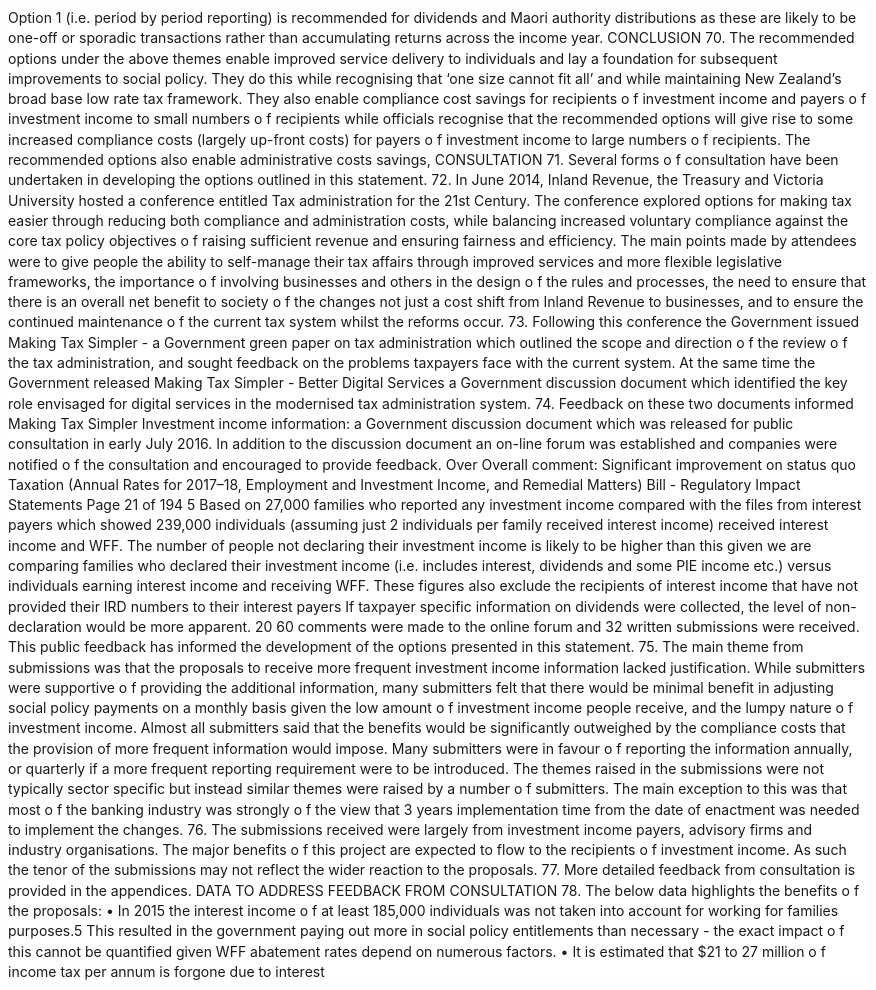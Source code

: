 Option 1 (i.e. period by period reporting) is recommended for dividends and Maori authority distributions as these are likely to be one-off or sporadic transactions rather than accumulating returns across the income year. CONCLUSION 70. The recommended options under the above themes enable improved service delivery to individuals and lay a foundation for subsequent improvements to social policy. They do this while recognising that ‘one size cannot fit all’ and while maintaining New Zealand’s broad base low rate tax framework. They also enable compliance cost savings for recipients o f investment income and payers o f investment income to small numbers o f recipients while officials recognise that the recommended options will give rise to some increased compliance costs (largely up-front costs) for payers o f investment income to large numbers o f recipients. The recommended options also enable administrative costs savings, CONSULTATION 71. Several forms o f consultation have been undertaken in developing the options outlined in this statement. 72. In June 2014, Inland Revenue, the Treasury and Victoria University hosted a conference entitled Tax administration for the 21st Century. The conference explored options for making tax easier through reducing both compliance and administration costs, while balancing increased voluntary compliance against the core tax policy objectives o f raising sufficient revenue and ensuring fairness and efficiency. The main points made by attendees were to give people the ability to self-manage their tax affairs through improved services and more flexible legislative frameworks, the importance o f involving businesses and others in the design o f the rules and processes, the need to ensure that there is an overall net benefit to society o f the changes not just a cost shift from Inland Revenue to businesses, and to ensure the continued maintenance o f the current tax system whilst the reforms occur. 73. Following this conference the Government issued Making Tax Simpler - a Government green paper on tax administration which outlined the scope and direction o f the review o f the tax administration, and sought feedback on the problems taxpayers face with the current system. At the same time the Government released Making Tax Simpler - Better Digital Services a Government discussion document which identified the key role envisaged for digital services in the modernised tax administration system. 74. Feedback on these two documents informed Making Tax Simpler Investment income information: a Government discussion document which was released for public consultation in early July 2016. In addition to the discussion document an on-line forum was established and companies were notified o f the consultation and encouraged to provide feedback. Over Overall comment: Significant improvement on status quo Taxation (Annual Rates for 2017–18, Employment and Investment Income, and Remedial Matters) Bill - Regulatory Impact Statements Page 21 of 194 5 Based on 27,000 families who reported any investment income compared with the files from interest payers which showed 239,000 individuals (assuming just 2 individuals per family received interest income) received interest income and WFF. The number of people not declaring their investment income is likely to be higher than this given we are comparing families who declared their investment income (i.e. includes interest, dividends and some PIE income etc.) versus individuals earning interest income and receiving WFF. These figures also exclude the recipients of interest income that have not provided their IRD numbers to their interest payers If taxpayer specific information on dividends were collected, the level of non-declaration would be more apparent. 20 60 comments were made to the online forum and 32 written submissions were received. This public feedback has informed the development of the options presented in this statement. 75. The main theme from submissions was that the proposals to receive more frequent investment income information lacked justification. While submitters were supportive o f providing the additional information, many submitters felt that there would be minimal benefit in adjusting social policy payments on a monthly basis given the low amount o f investment income people receive, and the lumpy nature o f investment income. Almost all submitters said that the benefits would be significantly outweighed by the compliance costs that the provision of more frequent information would impose. Many submitters were in favour o f reporting the information annually, or quarterly if a more frequent reporting requirement were to be introduced. The themes raised in the submissions were not typically sector specific but instead similar themes were raised by a number o f submitters. The main exception to this was that most o f the banking industry was strongly o f the view that 3 years implementation time from the date of enactment was needed to implement the changes. 76. The submissions received were largely from investment income payers, advisory firms and industry organisations. The major benefits o f this project are expected to flow to the recipients o f investment income. As such the tenor of the submissions may not reflect the wider reaction to the proposals. 77. More detailed feedback from consultation is provided in the appendices. DATA TO ADDRESS FEEDBACK FROM CONSULTATION 78. The below data highlights the benefits o f the proposals: • In 2015 the interest income o f at least 185,000 individuals was not taken into account for working for families purposes.5 This resulted in the government paying out more in social policy entitlements than necessary - the exact impact o f this cannot be quantified given WFF abatement rates depend on numerous factors. • It is estimated that $21 to 27 million o f income tax per annum is forgone due to interest